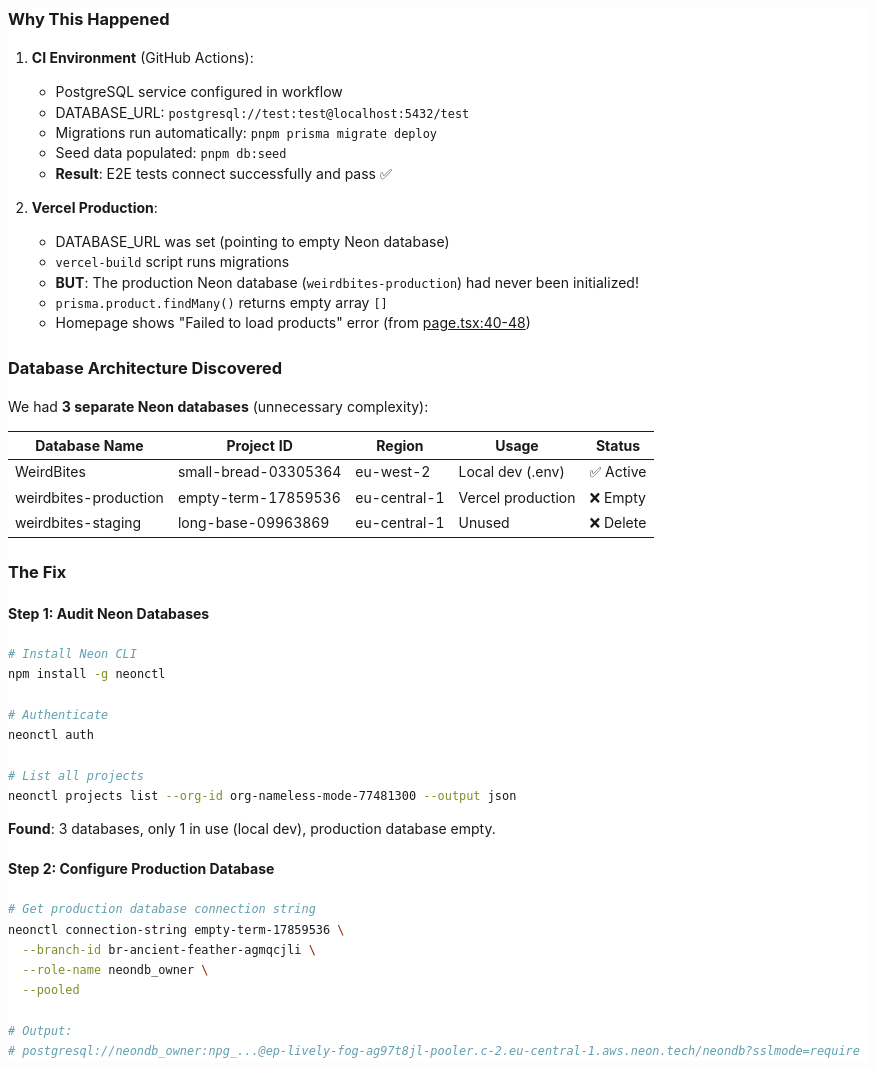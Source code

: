 ### Why This Happened

1. **CI Environment** (GitHub Actions):
   - PostgreSQL service configured in workflow
   - DATABASE_URL: `postgresql://test:test@localhost:5432/test`
   - Migrations run automatically: `pnpm prisma migrate deploy`
   - Seed data populated: `pnpm db:seed`
   - **Result**: E2E tests connect successfully and pass ✅

2. **Vercel Production**:
   - DATABASE_URL was set (pointing to empty Neon database)
   - `vercel-build` script runs migrations
   - **BUT**: The production Neon database (`weirdbites-production`) had never been initialized!
   - `prisma.product.findMany()` returns empty array `[]`
   - Homepage shows "Failed to load products" error (from [page.tsx:40-48](src/app/page.tsx#L40-L48))

### Database Architecture Discovered

We had **3 separate Neon databases** (unnecessary complexity):

| Database Name         | Project ID           | Region       | Usage             | Status    |
| --------------------- | -------------------- | ------------ | ----------------- | --------- |
| WeirdBites            | small-bread-03305364 | eu-west-2    | Local dev (.env)  | ✅ Active |
| weirdbites-production | empty-term-17859536  | eu-central-1 | Vercel production | ❌ Empty  |
| weirdbites-staging    | long-base-09963869   | eu-central-1 | Unused            | ❌ Delete |

### The Fix

#### Step 1: Audit Neon Databases

```bash
# Install Neon CLI
npm install -g neonctl

# Authenticate
neonctl auth

# List all projects
neonctl projects list --org-id org-nameless-mode-77481300 --output json
```

**Found**: 3 databases, only 1 in use (local dev), production database empty.

#### Step 2: Configure Production Database

```bash
# Get production database connection string
neonctl connection-string empty-term-17859536 \
  --branch-id br-ancient-feather-agmqcjli \
  --role-name neondb_owner \
  --pooled

# Output:
# postgresql://neondb_owner:npg_...@ep-lively-fog-ag97t8jl-pooler.c-2.eu-central-1.aws.neon.tech/neondb?sslmode=require
```

